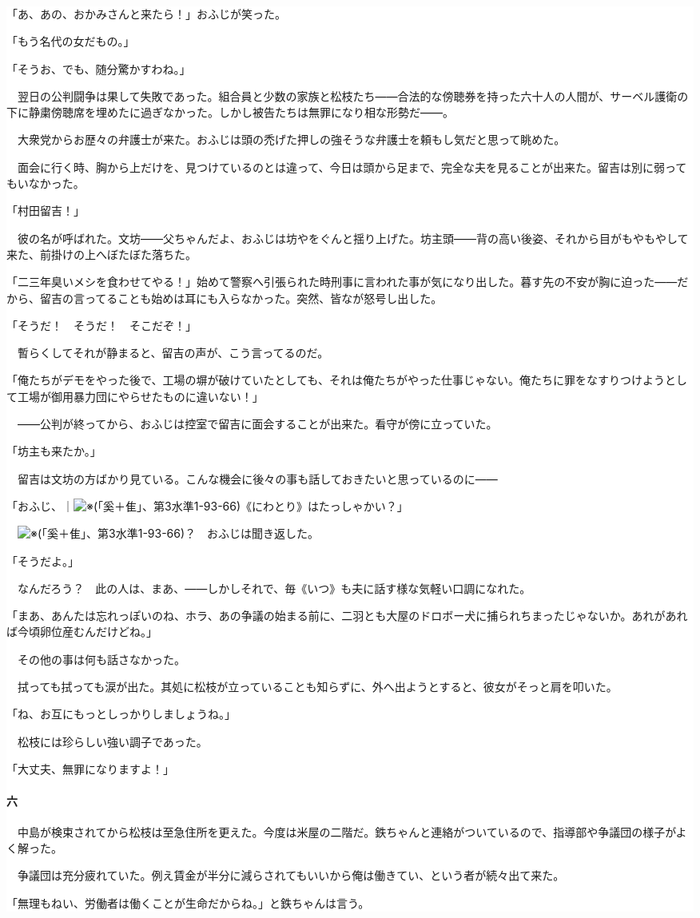 「あ、あの、おかみさんと来たら！」おふじが笑った。

「もう名代の女だもの。」

「そうお、でも、随分驚かすわね。」

　翌日の公判闘争は果して失敗であった。組合員と少数の家族と松枝たち――合法的な傍聴券を持った六十人の人間が、サーベル護衛の下に静粛傍聴席を埋めたに過ぎなかった。しかし被告たちは無罪になり相な形勢だ――。

　大衆党からお歴々の弁護士が来た。おふじは頭の禿げた押しの強そうな弁護士を頼もし気だと思って眺めた。

　面会に行く時、胸から上だけを、見つけているのとは違って、今日は頭から足まで、完全な夫を見ることが出来た。留吉は別に弱ってもいなかった。

「村田留吉！」

　彼の名が呼ばれた。文坊――父ちゃんだよ、おふじは坊やをぐんと揺り上げた。坊主頭――背の高い後姿、それから目がもやもやして来た、前掛けの上へぼたぼた落ちた。

「二三年臭いメシを食わせてやる！」始めて警察へ引張られた時刑事に言われた事が気になり出した。暮す先の不安が胸に迫った――だから、留吉の言ってることも始めは耳にも入らなかった。突然、皆なが怒号し出した。

「そうだ！　そうだ！　そこだぞ！」

　暫らくしてそれが静まると、留吉の声が、こう言ってるのだ。

「俺たちがデモをやった後で、工場の塀が破けていたとしても、それは俺たちがやった仕事じゃない。俺たちに罪をなすりつけようとして工場が御用暴力団にやらせたものに違いない！」

　――公判が終ってから、おふじは控室で留吉に面会することが出来た。看守が傍に立っていた。

「坊主も来たか。」

　留吉は文坊の方ばかり見ている。こんな機会に後々の事も話しておきたいと思っているのに――

「おふじ、｜![※(「奚＋隹」、第3水準1-93-66)](https://www.aozora.gr.jp/cards/001422/files/../../../gaiji/1-93/1-93-66.png)《にわとり》はたっしゃかい？」

　![※(「奚＋隹」、第3水準1-93-66)](https://www.aozora.gr.jp/cards/001422/files/../../../gaiji/1-93/1-93-66.png)？　おふじは聞き返した。

「そうだよ。」

　なんだろう？　此の人は、まあ、――しかしそれで、毎《いつ》も夫に話す様な気軽い口調になれた。

「まあ、あんたは忘れっぽいのね、ホラ、あの争議の始まる前に、二羽とも大屋のドロボー犬に捕られちまったじゃないか。あれがあれば今頃卵位産むんだけどね。」

　その他の事は何も話さなかった。

　拭っても拭っても涙が出た。其処に松枝が立っていることも知らずに、外へ出ようとすると、彼女がそっと肩を叩いた。

「ね、お互にもっとしっかりしましょうね。」

　松枝には珍らしい強い調子であった。

「大丈夫、無罪になりますよ！」



#### 六




　中島が検束されてから松枝は至急住所を更えた。今度は米屋の二階だ。鉄ちゃんと連絡がついているので、指導部や争議団の様子がよく解った。

　争議団は充分疲れていた。例え賃金が半分に減らされてもいいから俺は働きてい、という者が続々出て来た。

「無理もねい、労働者は働くことが生命だからね。」と鉄ちゃんは言う。

